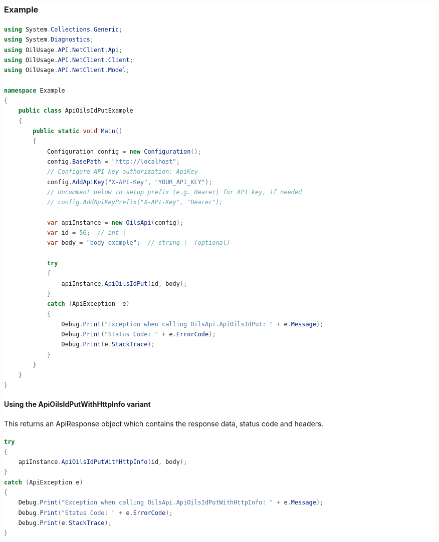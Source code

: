 

### Example
```csharp
using System.Collections.Generic;
using System.Diagnostics;
using OilUsage.API.NetClient.Api;
using OilUsage.API.NetClient.Client;
using OilUsage.API.NetClient.Model;

namespace Example
{
    public class ApiOilsIdPutExample
    {
        public static void Main()
        {
            Configuration config = new Configuration();
            config.BasePath = "http://localhost";
            // Configure API key authorization: ApiKey
            config.AddApiKey("X-API-Key", "YOUR_API_KEY");
            // Uncomment below to setup prefix (e.g. Bearer) for API key, if needed
            // config.AddApiKeyPrefix("X-API-Key", "Bearer");

            var apiInstance = new OilsApi(config);
            var id = 56;  // int | 
            var body = "body_example";  // string |  (optional) 

            try
            {
                apiInstance.ApiOilsIdPut(id, body);
            }
            catch (ApiException  e)
            {
                Debug.Print("Exception when calling OilsApi.ApiOilsIdPut: " + e.Message);
                Debug.Print("Status Code: " + e.ErrorCode);
                Debug.Print(e.StackTrace);
            }
        }
    }
}
```

#### Using the ApiOilsIdPutWithHttpInfo variant
This returns an ApiResponse object which contains the response data, status code and headers.

```csharp
try
{
    apiInstance.ApiOilsIdPutWithHttpInfo(id, body);
}
catch (ApiException e)
{
    Debug.Print("Exception when calling OilsApi.ApiOilsIdPutWithHttpInfo: " + e.Message);
    Debug.Print("Status Code: " + e.ErrorCode);
    Debug.Print(e.StackTrace);
}
```
